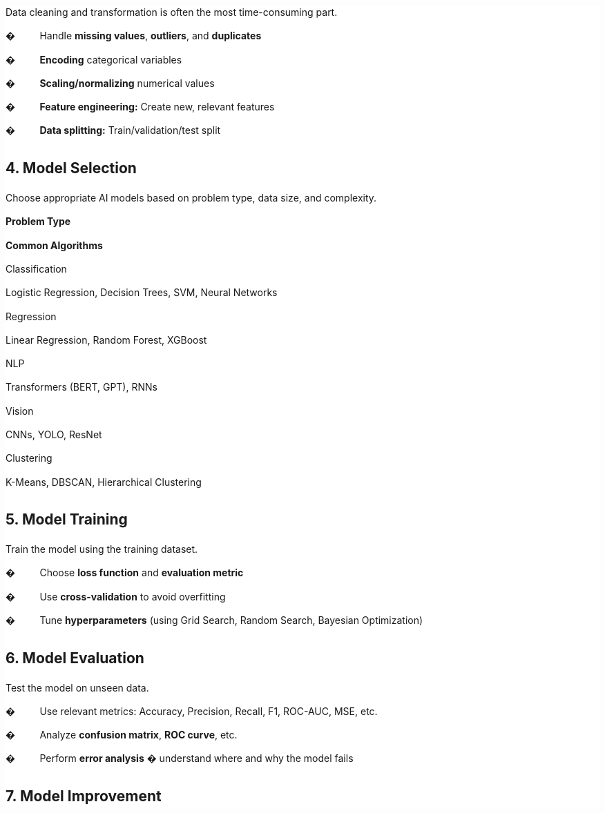 Data cleaning and transformation is often the most time-consuming part.

�         Handle **missing values**, **outliers**, and **duplicates**

�         **Encoding** categorical variables

�         **Scaling/normalizing** numerical values

�         **Feature engineering:** Create new, relevant features

�         **Data splitting:** Train/validation/test split

**4\. Model Selection**
-----------------------

Choose appropriate AI models based on problem type, data size, and complexity.

**Problem Type**

**Common Algorithms**

Classification

Logistic Regression, Decision Trees, SVM, Neural Networks

Regression

Linear Regression, Random Forest, XGBoost

NLP

Transformers (BERT, GPT), RNNs

Vision

CNNs, YOLO, ResNet

Clustering

K-Means, DBSCAN, Hierarchical Clustering

**5\. Model Training**
----------------------

Train the model using the training dataset.

�         Choose **loss function** and **evaluation metric**

�         Use **cross-validation** to avoid overfitting

�         Tune **hyperparameters** (using Grid Search, Random Search, Bayesian Optimization)

**6\. Model Evaluation**
------------------------

Test the model on unseen data.

�         Use relevant metrics: Accuracy, Precision, Recall, F1, ROC-AUC, MSE, etc.

�         Analyze **confusion matrix**, **ROC curve**, etc.

�         Perform **error analysis** � understand where and why the model fails

**7\. Model Improvement**
-------------------------
